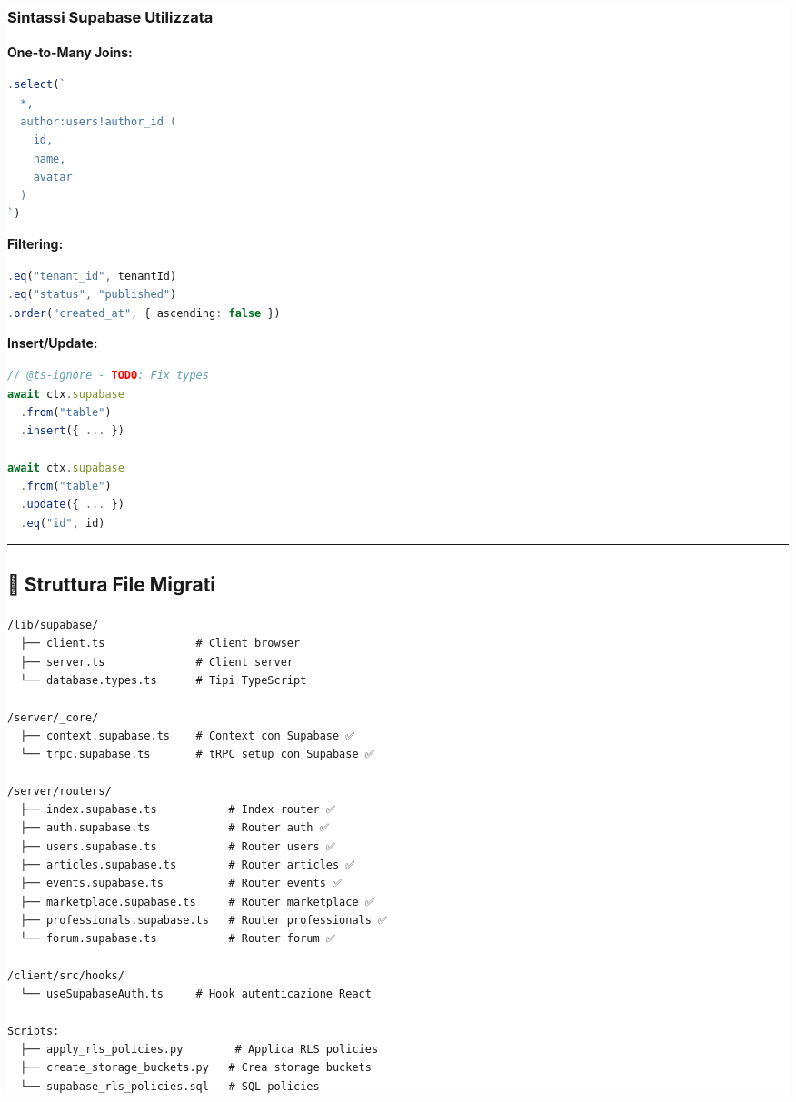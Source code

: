 ### Sintassi Supabase Utilizzata

**One-to-Many Joins:**
```typescript
.select(`
  *,
  author:users!author_id (
    id,
    name,
    avatar
  )
`)
```

**Filtering:**
```typescript
.eq("tenant_id", tenantId)
.eq("status", "published")
.order("created_at", { ascending: false })
```

**Insert/Update:**
```typescript
// @ts-ignore - TODO: Fix types
await ctx.supabase
  .from("table")
  .insert({ ... })
  
await ctx.supabase
  .from("table")
  .update({ ... })
  .eq("id", id)
```

---

## 📂 Struttura File Migrati

```
/lib/supabase/
  ├── client.ts              # Client browser
  ├── server.ts              # Client server
  └── database.types.ts      # Tipi TypeScript

/server/_core/
  ├── context.supabase.ts    # Context con Supabase ✅
  └── trpc.supabase.ts       # tRPC setup con Supabase ✅

/server/routers/
  ├── index.supabase.ts           # Index router ✅
  ├── auth.supabase.ts            # Router auth ✅
  ├── users.supabase.ts           # Router users ✅
  ├── articles.supabase.ts        # Router articles ✅
  ├── events.supabase.ts          # Router events ✅
  ├── marketplace.supabase.ts     # Router marketplace ✅
  ├── professionals.supabase.ts   # Router professionals ✅
  └── forum.supabase.ts           # Router forum ✅

/client/src/hooks/
  └── useSupabaseAuth.ts     # Hook autenticazione React

Scripts:
  ├── apply_rls_policies.py        # Applica RLS policies
  ├── create_storage_buckets.py   # Crea storage buckets
  └── supabase_rls_policies.sql   # SQL policies

```